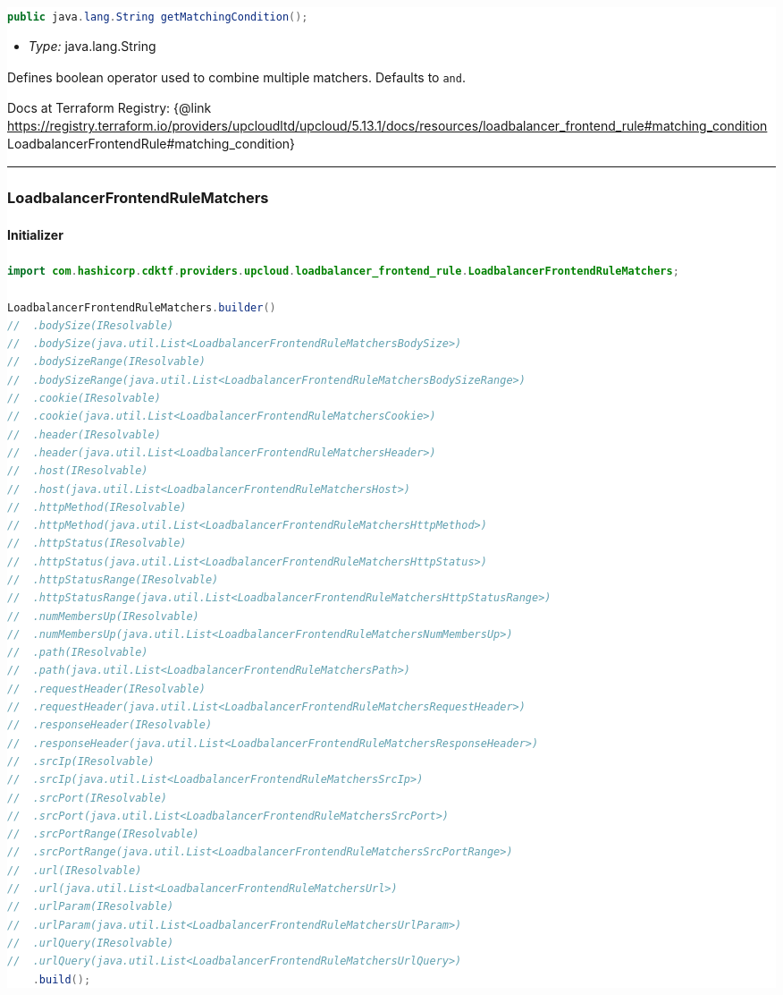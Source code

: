 ```java
public java.lang.String getMatchingCondition();
```

- *Type:* java.lang.String

Defines boolean operator used to combine multiple matchers. Defaults to `and`.

Docs at Terraform Registry: {@link https://registry.terraform.io/providers/upcloudltd/upcloud/5.13.1/docs/resources/loadbalancer_frontend_rule#matching_condition LoadbalancerFrontendRule#matching_condition}

---

### LoadbalancerFrontendRuleMatchers <a name="LoadbalancerFrontendRuleMatchers" id="@cdktf/provider-upcloud.loadbalancerFrontendRule.LoadbalancerFrontendRuleMatchers"></a>

#### Initializer <a name="Initializer" id="@cdktf/provider-upcloud.loadbalancerFrontendRule.LoadbalancerFrontendRuleMatchers.Initializer"></a>

```java
import com.hashicorp.cdktf.providers.upcloud.loadbalancer_frontend_rule.LoadbalancerFrontendRuleMatchers;

LoadbalancerFrontendRuleMatchers.builder()
//  .bodySize(IResolvable)
//  .bodySize(java.util.List<LoadbalancerFrontendRuleMatchersBodySize>)
//  .bodySizeRange(IResolvable)
//  .bodySizeRange(java.util.List<LoadbalancerFrontendRuleMatchersBodySizeRange>)
//  .cookie(IResolvable)
//  .cookie(java.util.List<LoadbalancerFrontendRuleMatchersCookie>)
//  .header(IResolvable)
//  .header(java.util.List<LoadbalancerFrontendRuleMatchersHeader>)
//  .host(IResolvable)
//  .host(java.util.List<LoadbalancerFrontendRuleMatchersHost>)
//  .httpMethod(IResolvable)
//  .httpMethod(java.util.List<LoadbalancerFrontendRuleMatchersHttpMethod>)
//  .httpStatus(IResolvable)
//  .httpStatus(java.util.List<LoadbalancerFrontendRuleMatchersHttpStatus>)
//  .httpStatusRange(IResolvable)
//  .httpStatusRange(java.util.List<LoadbalancerFrontendRuleMatchersHttpStatusRange>)
//  .numMembersUp(IResolvable)
//  .numMembersUp(java.util.List<LoadbalancerFrontendRuleMatchersNumMembersUp>)
//  .path(IResolvable)
//  .path(java.util.List<LoadbalancerFrontendRuleMatchersPath>)
//  .requestHeader(IResolvable)
//  .requestHeader(java.util.List<LoadbalancerFrontendRuleMatchersRequestHeader>)
//  .responseHeader(IResolvable)
//  .responseHeader(java.util.List<LoadbalancerFrontendRuleMatchersResponseHeader>)
//  .srcIp(IResolvable)
//  .srcIp(java.util.List<LoadbalancerFrontendRuleMatchersSrcIp>)
//  .srcPort(IResolvable)
//  .srcPort(java.util.List<LoadbalancerFrontendRuleMatchersSrcPort>)
//  .srcPortRange(IResolvable)
//  .srcPortRange(java.util.List<LoadbalancerFrontendRuleMatchersSrcPortRange>)
//  .url(IResolvable)
//  .url(java.util.List<LoadbalancerFrontendRuleMatchersUrl>)
//  .urlParam(IResolvable)
//  .urlParam(java.util.List<LoadbalancerFrontendRuleMatchersUrlParam>)
//  .urlQuery(IResolvable)
//  .urlQuery(java.util.List<LoadbalancerFrontendRuleMatchersUrlQuery>)
    .build();
```
